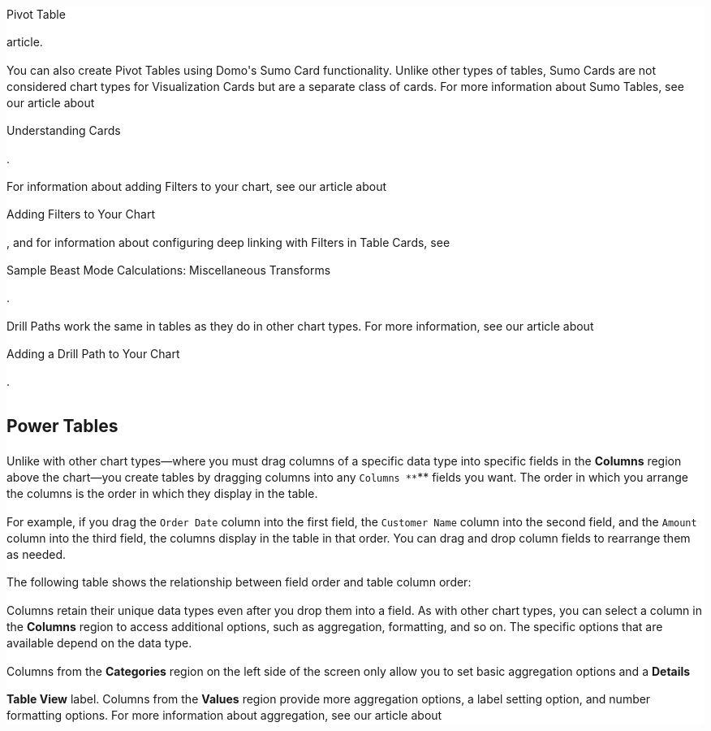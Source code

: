 Pivot Table

article.

You can also create Pivot Tables using Domo's Sumo Card functionality. Unlike other types of tables, Sumo Cards are not considered chart types for Visualization Cards but are a separate class of cards. For more information about Sumo Tables, see our article about

Understanding Cards

.


 For information about adding Filters to your chart, see our article about

Adding Filters to Your Chart

, and for information about configuring deep linking with Filters in Table Cards, see

Sample Beast Mode Calculations: Miscellaneous Transforms

.


 Drill Paths work the same in tables as they do in other chart types. For more information, see our article about

Adding a Drill Path to Your Chart

.


 Power Tables
----------------

Unlike with other chart types—where you must drag columns of a specific data type into specific fields in the
 **Columns**
 region above the chart—you create tables by dragging columns into any `Columns
 **`**
 fields you want. The order in which you arrange the columns is the order in which they display in the table.


 For example, if you drag the `Order Date` column into the first field, the `Customer Name` column into the second field, and the `Amount` column into the third field, the columns display in the table in that order. You can drag and drop column fields to rearrange them as needed.


 The following table shows the relationship between field order and table column order:

Columns retain their unique data types even after you drop them into a field. As with other chart types, you can select a column in the
 **Columns**
 region to access additional options, such as aggregation, formatting, and so on. The specific options that are available depend on the data type.


 Columns from the
 **Categories**
 region on the left side of the screen only allow you to set basic aggregation options and a
 **Details**
 >
 **Table View**
 label. Columns from the
 **Values**
 region provide more aggregation options, a label setting option, and number formatting options. For more information about aggregation, see our article about
